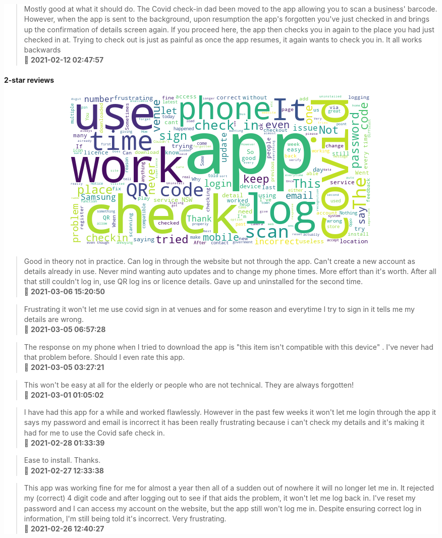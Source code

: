 > Mostly good at what it should do. The Covid check-in dad been moved to the app allowing you to scan a business' barcode. However, when the app is sent to the background, upon resumption the app's forgotten you've just checked in and brings up the confirmation of details screen again. If you proceed here, the app then checks you in again to the place you had just checked in at. Trying to check out is just as painful as once the app resumes, it again wants to check you in. It all works backwards<br> :date: __2021-02-12 02:47:57__



#### 2-star reviews

<p align="center">
<img src="2_star_reviews_wordcloud.png" alt="au.gov.nsw.service 2 reviews"/>
</p>

> Good in theory not in practice. Can log in through the website but not through the app. Can't create a new account as details already in use. Never mind wanting auto updates and to change my phone times. More effort than it's worth. After all that still couldn't log in, use QR log ins or licence details. Gave up and uninstalled for the second time.<br> :date: __2021-03-06 15:20:50__

> Frustrating it won't let me use covid sign in at venues and for some reason and everytime I try to sign in it tells me my details are wrong.<br> :date: __2021-03-05 06:57:28__

> The response on my phone when I tried to download the app is "this item isn't compatible with this device" . I've never had that problem before. Should I even rate this app.<br> :date: __2021-03-05 03:27:21__

> This won't be easy at all for the elderly or people who are not technical. They are always forgotten!<br> :date: __2021-03-01 01:05:02__

> I have had this app for a while and worked flawlessly. However in the past few weeks it won't let me login through the app it says my password and email is incorrect it has been really frustrating because i can't check my details and it's making it had for me to use the Covid safe check in.<br> :date: __2021-02-28 01:33:39__

> Ease to install. Thanks.<br> :date: __2021-02-27 12:33:38__

> This app was working fine for me for almost a year then all of a sudden out of nowhere it will no longer let me in. It rejected my (correct) 4 digit code and after logging out to see if that aids the problem, it won't let me log back in. I've reset my password and I can access my account on the website, but the app still won't log me in. Despite ensuring correct log in information, I'm still being told it's incorrect. Very frustrating.<br> :date: __2021-02-26 12:40:27__
